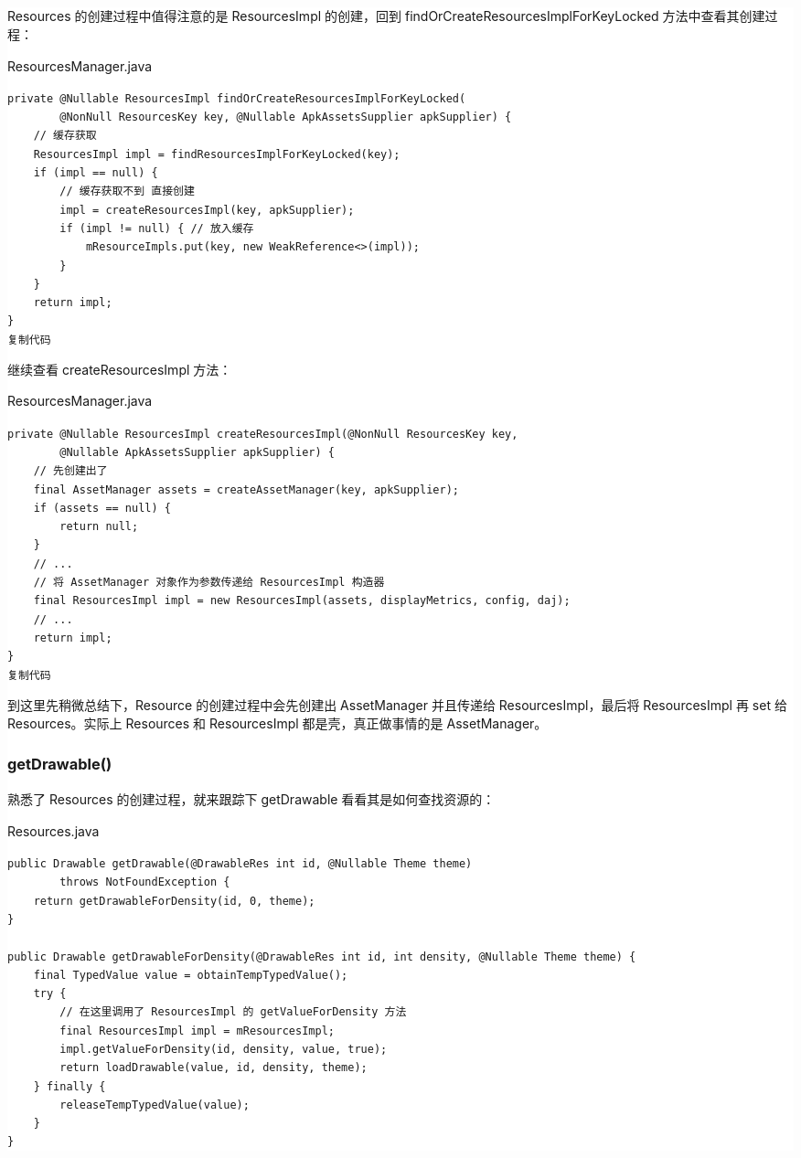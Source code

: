 Resources 的创建过程中值得注意的是 ResourcesImpl 的创建，回到 findOrCreateResourcesImplForKeyLocked 方法中查看其创建过程：

ResourcesManager.java

```
private @Nullable ResourcesImpl findOrCreateResourcesImplForKeyLocked(
        @NonNull ResourcesKey key, @Nullable ApkAssetsSupplier apkSupplier) {
    // 缓存获取
    ResourcesImpl impl = findResourcesImplForKeyLocked(key); 
    if (impl == null) {
        // 缓存获取不到 直接创建
        impl = createResourcesImpl(key, apkSupplier);
        if (impl != null) { // 放入缓存
            mResourceImpls.put(key, new WeakReference<>(impl));
        }
    }
    return impl;
}
复制代码
```

继续查看 createResourcesImpl 方法：

ResourcesManager.java

```
private @Nullable ResourcesImpl createResourcesImpl(@NonNull ResourcesKey key,
        @Nullable ApkAssetsSupplier apkSupplier) {
    // 先创建出了 
    final AssetManager assets = createAssetManager(key, apkSupplier);
    if (assets == null) {
        return null;
    }
    // ...
    // 将 AssetManager 对象作为参数传递给 ResourcesImpl 构造器
    final ResourcesImpl impl = new ResourcesImpl(assets, displayMetrics, config, daj);
    // ...
    return impl;
}
复制代码
```

到这里先稍微总结下，Resource 的创建过程中会先创建出 AssetManager 并且传递给 ResourcesImpl，最后将 ResourcesImpl 再 set 给 Resources。实际上 Resources 和 ResourcesImpl 都是壳，真正做事情的是 AssetManager。

### getDrawable()

熟悉了 Resources 的创建过程，就来跟踪下 getDrawable 看看其是如何查找资源的：

Resources.java

```
public Drawable getDrawable(@DrawableRes int id, @Nullable Theme theme)
        throws NotFoundException {
    return getDrawableForDensity(id, 0, theme);
}

public Drawable getDrawableForDensity(@DrawableRes int id, int density, @Nullable Theme theme) {
    final TypedValue value = obtainTempTypedValue();
    try {
        // 在这里调用了 ResourcesImpl 的 getValueForDensity 方法
        final ResourcesImpl impl = mResourcesImpl;
        impl.getValueForDensity(id, density, value, true);
        return loadDrawable(value, id, density, theme);
    } finally {
        releaseTempTypedValue(value);
    }
}
```